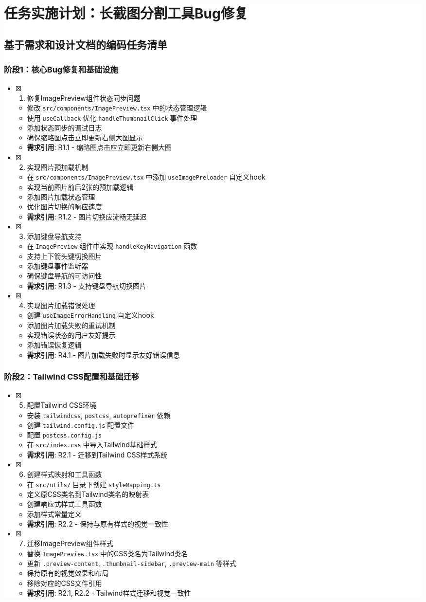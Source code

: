 # 任务实施计划：长截图分割工具Bug修复

## 基于需求和设计文档的编码任务清单

### 阶段1：核心Bug修复和基础设施

- [x] 1. 修复ImagePreview组件状态同步问题
  - 修改 `src/components/ImagePreview.tsx` 中的状态管理逻辑
  - 使用 `useCallback` 优化 `handleThumbnailClick` 事件处理
  - 添加状态同步的调试日志
  - 确保缩略图点击立即更新右侧大图显示
  - **需求引用**: R1.1 - 缩略图点击应立即更新右侧大图

- [x] 2. 实现图片预加载机制
  - 在 `src/components/ImagePreview.tsx` 中添加 `useImagePreloader` 自定义hook
  - 实现当前图片前后2张的预加载逻辑
  - 添加图片加载状态管理
  - 优化图片切换的响应速度
  - **需求引用**: R1.2 - 图片切换应流畅无延迟

- [x] 3. 添加键盘导航支持
  - 在 `ImagePreview` 组件中实现 `handleKeyNavigation` 函数
  - 支持上下箭头键切换图片
  - 添加键盘事件监听器
  - 确保键盘导航的可访问性
  - **需求引用**: R1.3 - 支持键盘导航切换图片

- [x] 4. 实现图片加载错误处理
  - 创建 `useImageErrorHandling` 自定义hook
  - 添加图片加载失败的重试机制
  - 实现错误状态的用户友好提示
  - 添加错误恢复逻辑
  - **需求引用**: R4.1 - 图片加载失败时显示友好错误信息

### 阶段2：Tailwind CSS配置和基础迁移

- [x] 5. 配置Tailwind CSS环境
  - 安装 `tailwindcss`, `postcss`, `autoprefixer` 依赖
  - 创建 `tailwind.config.js` 配置文件
  - 配置 `postcss.config.js`
  - 在 `src/index.css` 中导入Tailwind基础样式
  - **需求引用**: R2.1 - 迁移到Tailwind CSS样式系统

- [x] 6. 创建样式映射和工具函数
  - 在 `src/utils/` 目录下创建 `styleMapping.ts`
  - 定义原CSS类名到Tailwind类名的映射表
  - 创建响应式样式工具函数
  - 添加样式常量定义
  - **需求引用**: R2.2 - 保持与原有样式的视觉一致性

- [x] 7. 迁移ImagePreview组件样式
  - 替换 `ImagePreview.tsx` 中的CSS类名为Tailwind类名
  - 更新 `.preview-content`, `.thumbnail-sidebar`, `.preview-main` 等样式
  - 保持原有的视觉效果和布局
  - 移除对应的CSS文件引用
  - **需求引用**: R2.1, R2.2 - Tailwind样式迁移和视觉一致性
